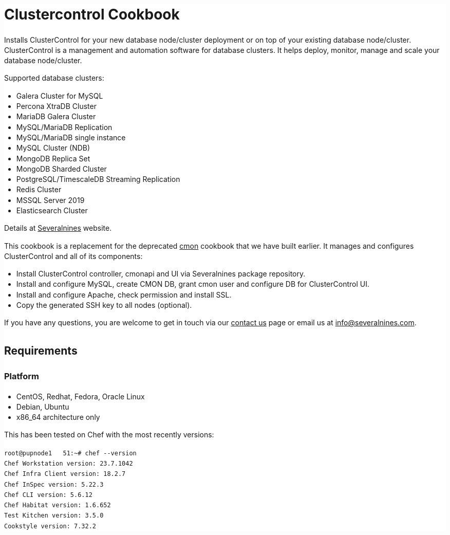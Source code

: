 Clustercontrol Cookbook
=======================

Installs ClusterControl for your new database node/cluster deployment or on top of your existing database node/cluster. ClusterControl is a management and automation software for database clusters. It helps deploy, monitor, manage and scale your database node/cluster.

Supported database clusters:

- Galera Cluster for MySQL
- Percona XtraDB Cluster
- MariaDB Galera Cluster
- MySQL/MariaDB Replication
- MySQL/MariaDB single instance
- MySQL Cluster (NDB)
- MongoDB Replica Set
- MongoDB Sharded Cluster
- PostgreSQL/TimescaleDB Streaming Replication
- Redis Cluster
- MSSQL Server 2019
- Elasticsearch Cluster

Details at [Severalnines](http://www.severalnines.com/clustercontrol) website.

This cookbook is a replacement for the deprecated [cmon](https://supermarket.chef.io/cookbooks/cmon) cookbook that we have built earlier. It manages and configures ClusterControl and all of its components:

- Install ClusterControl controller, cmonapi and UI via Severalnines package repository.
- Install and configure MySQL, create CMON DB, grant cmon user and configure DB for ClusterControl UI.
- Install and configure Apache, check permission and install SSL.
- Copy the generated SSH key to all nodes (optional).

If you have any questions, you are welcome to get in touch via our [contact us](http://www.severalnines.com/contact-us) page or email us at [info@severalnines.com](mailto:info@severalnines.com).


Requirements
------------

### Platform

- CentOS, Redhat, Fedora, Oracle Linux
- Debian, Ubuntu
- x86\_64 architecture only

This has been tested on Chef with the most recently versions:

```
root@pupnode1	51:~# chef --version
Chef Workstation version: 23.7.1042
Chef Infra Client version: 18.2.7
Chef InSpec version: 5.22.3
Chef CLI version: 5.6.12
Chef Habitat version: 1.6.652
Test Kitchen version: 3.5.0
Cookstyle version: 7.32.2
```

